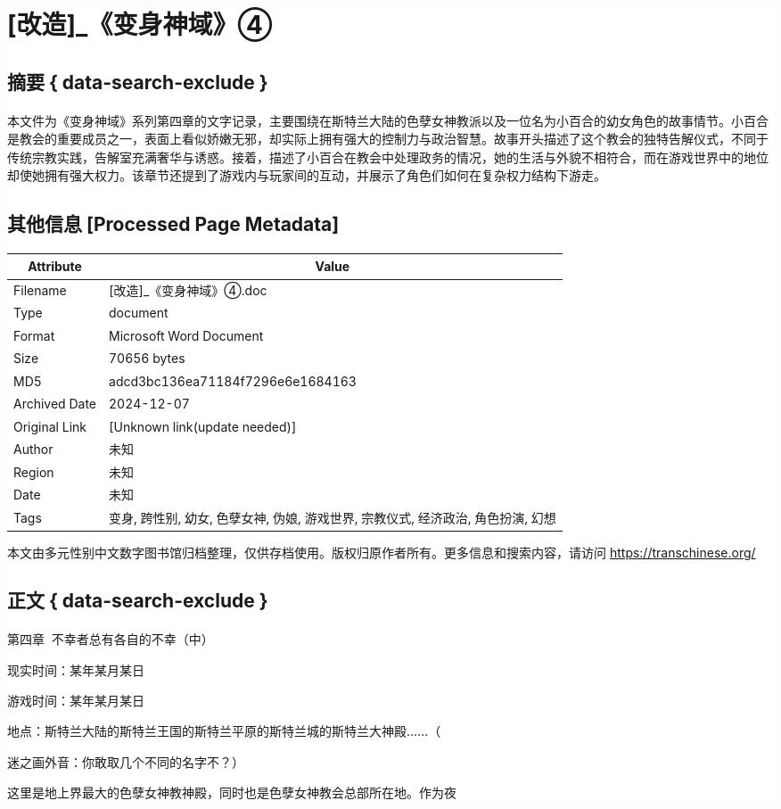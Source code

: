 # [改造]_《变身神域》④



## 摘要  { data-search-exclude }


本文件为《变身神域》系列第四章的文字记录，主要围绕在斯特兰大陆的色孽女神教派以及一位名为小百合的幼女角色的故事情节。小百合是教会的重要成员之一，表面上看似娇嫩无邪，却实际上拥有强大的控制力与政治智慧。故事开头描述了这个教会的独特告解仪式，不同于传统宗教实践，告解室充满奢华与诱惑。接着，描述了小百合在教会中处理政务的情况，她的生活与外貌不相符合，而在游戏世界中的地位却使她拥有强大权力。该章节还提到了游戏内与玩家间的互动，并展示了角色们如何在复杂权力结构下游走。



## 其他信息 [Processed Page Metadata]

| Attribute       | Value                                  |
|-----------------|----------------------------------------|
| Filename        | [改造]_《变身神域》④.doc                             |
| Type            | document                                 |
| Format          | Microsoft Word Document                               |
| Size            | 70656 bytes                           |
| MD5             | adcd3bc136ea71184f7296e6e1684163                                  |
| Archived Date   | 2024-12-07                             |
| Original Link   | [Unknown link(update needed)]                         |
| Author          | 未知                               |
| Region          | 未知                               |
| Date            | 未知                                 |
| Tags            | 变身, 跨性别, 幼女, 色孽女神, 伪娘, 游戏世界, 宗教仪式, 经济政治, 角色扮演, 幻想                                 |

本文由多元性别中文数字图书馆归档整理，仅供存档使用。版权归原作者所有。更多信息和搜索内容，请访问 <https://transchinese.org/>


## 正文 { data-search-exclude }


第四章  不幸者总有各自的不幸（中）

现实时间：某年某月某日

游戏时间：某年某月某日



地点：斯特兰大陆的斯特兰王国的斯特兰平原的斯特兰城的斯特兰大神殿......（

迷之画外音：你敢取几个不同的名字不？）

这里是地上界最大的色孽女神教神殿，同时也是色孽女神教会总部所在地。作为夜
